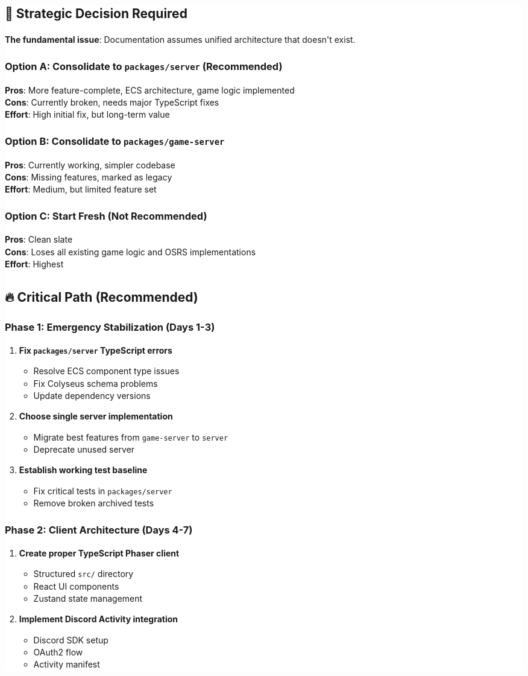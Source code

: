 ## 🎯 Strategic Decision Required

**The fundamental issue**: Documentation assumes unified architecture that doesn't exist.

### Option A: Consolidate to `packages/server` (Recommended)

**Pros**: More feature-complete, ECS architecture, game logic implemented  
**Cons**: Currently broken, needs major TypeScript fixes  
**Effort**: High initial fix, but long-term value

### Option B: Consolidate to `packages/game-server`

**Pros**: Currently working, simpler codebase  
**Cons**: Missing features, marked as legacy  
**Effort**: Medium, but limited feature set

### Option C: Start Fresh (Not Recommended)

**Pros**: Clean slate  
**Cons**: Loses all existing game logic and OSRS implementations  
**Effort**: Highest

## 🔥 Critical Path (Recommended)

### Phase 1: Emergency Stabilization (Days 1-3)

1. **Fix `packages/server` TypeScript errors**

   - Resolve ECS component type issues
   - Fix Colyseus schema problems
   - Update dependency versions

2. **Choose single server implementation**

   - Migrate best features from `game-server` to `server`
   - Deprecate unused server

3. **Establish working test baseline**
   - Fix critical tests in `packages/server`
   - Remove broken archived tests

### Phase 2: Client Architecture (Days 4-7)

1. **Create proper TypeScript Phaser client**

   - Structured `src/` directory
   - React UI components
   - Zustand state management

2. **Implement Discord Activity integration**

   - Discord SDK setup
   - OAuth2 flow
   - Activity manifest
